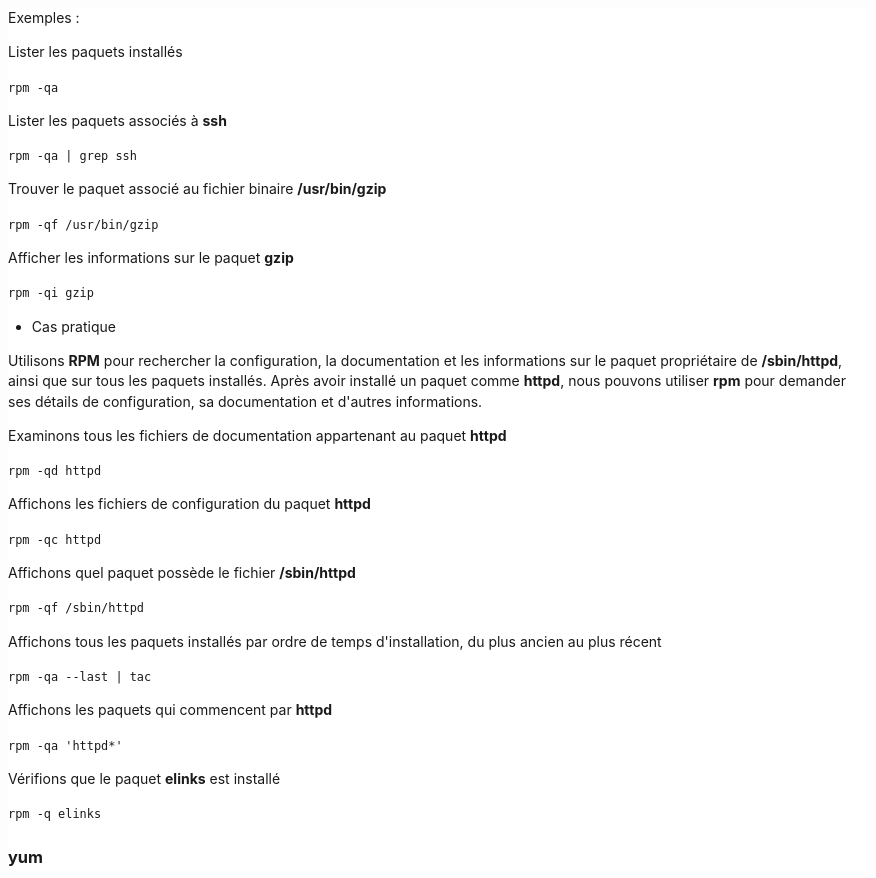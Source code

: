 Exemples :

Lister les paquets installés
```
rpm -qa
```

Lister les paquets associés à **ssh**
```
rpm -qa | grep ssh
```

Trouver le paquet associé au fichier binaire **/usr/bin/gzip**
```
rpm -qf /usr/bin/gzip
```

Afficher les informations sur le paquet **gzip**
```
rpm -qi gzip
```

- Cas pratique

Utilisons **RPM** pour rechercher la configuration, la documentation et les informations sur le paquet propriétaire de **/sbin/httpd**, ainsi que sur tous les paquets installés. Après avoir installé un paquet comme **httpd**, nous pouvons utiliser **rpm** pour demander ses détails de configuration, sa documentation et d'autres informations.

Examinons tous les fichiers de documentation appartenant au paquet **httpd**
```
rpm -qd httpd
```

Affichons les fichiers de configuration du paquet **httpd**
```
rpm -qc httpd
```

Affichons quel paquet possède le fichier **/sbin/httpd**
```
rpm -qf /sbin/httpd
```

Affichons tous les paquets installés par ordre de temps d'installation, du plus ancien au plus récent
```
rpm -qa --last | tac
```

Affichons les paquets qui commencent par **httpd**
```
rpm -qa 'httpd*'
```

Vérifions que le paquet **elinks** est installé
```
rpm -q elinks
```

### yum
